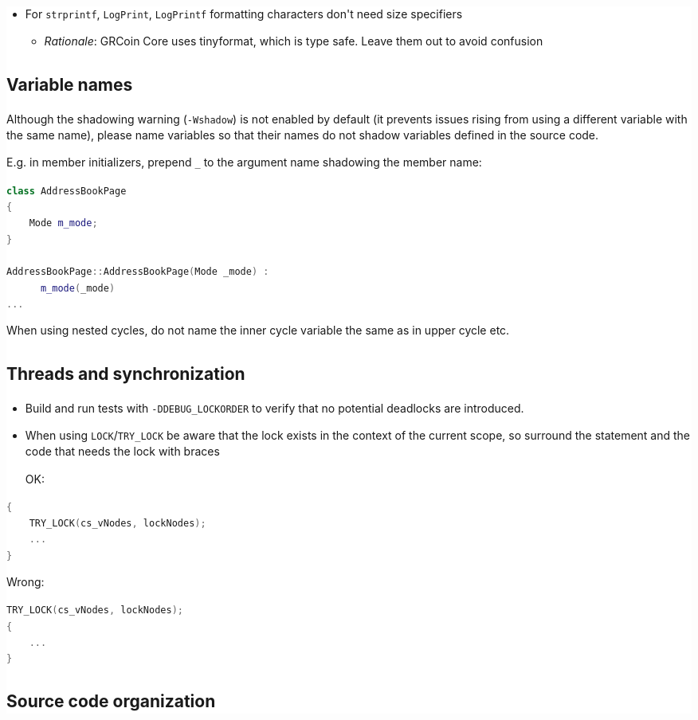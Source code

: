 -   For `strprintf`, `LogPrint`, `LogPrintf` formatting characters don't need size specifiers

    -   _Rationale_: GRCoin Core uses tinyformat, which is type safe. Leave them out to avoid confusion

## Variable names

Although the shadowing warning (`-Wshadow`) is not enabled by default (it prevents issues rising
from using a different variable with the same name),
please name variables so that their names do not shadow variables defined in the source code.

E.g. in member initializers, prepend `_` to the argument name shadowing the
member name:

```c++
class AddressBookPage
{
    Mode m_mode;
}

AddressBookPage::AddressBookPage(Mode _mode) :
      m_mode(_mode)
...
```

When using nested cycles, do not name the inner cycle variable the same as in
upper cycle etc.

## Threads and synchronization

-   Build and run tests with `-DDEBUG_LOCKORDER` to verify that no potential
    deadlocks are introduced.

-   When using `LOCK`/`TRY_LOCK` be aware that the lock exists in the context of
    the current scope, so surround the statement and the code that needs the lock
    with braces

    OK:

```c++
{
    TRY_LOCK(cs_vNodes, lockNodes);
    ...
}
```

Wrong:

```c++
TRY_LOCK(cs_vNodes, lockNodes);
{
    ...
}
```

## Source code organization
